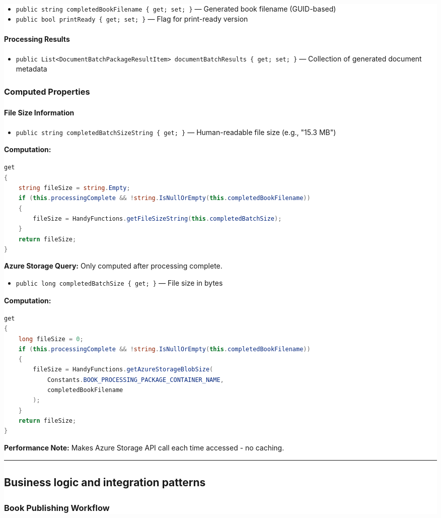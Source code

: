 * `public string completedBookFilename { get; set; }` — Generated book filename (GUID-based)
* `public bool printReady { get; set; }` — Flag for print-ready version

#### Processing Results

* `public List<DocumentBatchPackageResultItem> documentBatchResults { get; set; }` — Collection of generated document metadata

### Computed Properties

#### File Size Information

* `public string completedBatchSizeString { get; }` — Human-readable file size (e.g., "15.3 MB")

**Computation:**

```csharp
get
{
    string fileSize = string.Empty;
    if (this.processingComplete && !string.IsNullOrEmpty(this.completedBookFilename))
    {
        fileSize = HandyFunctions.getFileSizeString(this.completedBatchSize);
    }
    return fileSize;
}
```

**Azure Storage Query:** Only computed after processing complete.

* `public long completedBatchSize { get; }` — File size in bytes

**Computation:**

```csharp
get
{
    long fileSize = 0;
    if (this.processingComplete && !string.IsNullOrEmpty(this.completedBookFilename))
    {
        fileSize = HandyFunctions.getAzureStorageBlobSize(
            Constants.BOOK_PROCESSING_PACKAGE_CONTAINER_NAME,
            completedBookFilename
        );
    }
    return fileSize;
}
```

**Performance Note:** Makes Azure Storage API call each time accessed - no caching.

---

## Business logic and integration patterns

### Book Publishing Workflow

